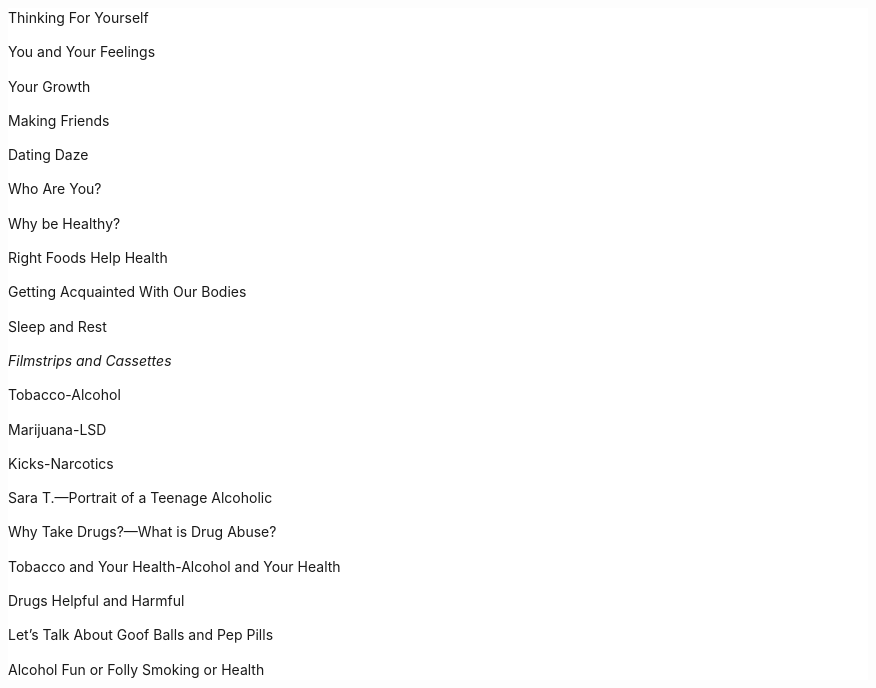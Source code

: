 </p>
<p>
Thinking For Yourself
</p>
<p>
You and Your Feelings
</p>
<p>
Your Growth
</p>
<p>
Making Friends
</p>
<p>
Dating Daze
</p>
<p>
Who Are You?
</p>
<p>
Why be Healthy?
</p>
<p>
Right Foods Help Health
</p>
<p>
Getting Acquainted With Our Bodies
</p>
<p>
Sleep and Rest
</p>
<p>
<i>
Filmstrips and Cassettes
</i>
</p>
<p>
Tobacco-Alcohol
</p>
<p>
Marijuana-LSD
</p>
<p>
Kicks-Narcotics
</p>
<p>
Sara T.—Portrait of a Teenage Alcoholic
</p>
<p>
Why Take Drugs?—What is Drug Abuse?
</p>
<p>
Tobacco and Your Health-Alcohol and Your Health
</p>
<p>
Drugs Helpful and Harmful
</p>
<p>
Let’s Talk About Goof Balls and Pep Pills
</p>
<p>
Alcohol Fun or Folly Smoking or Health
</p>
<p>